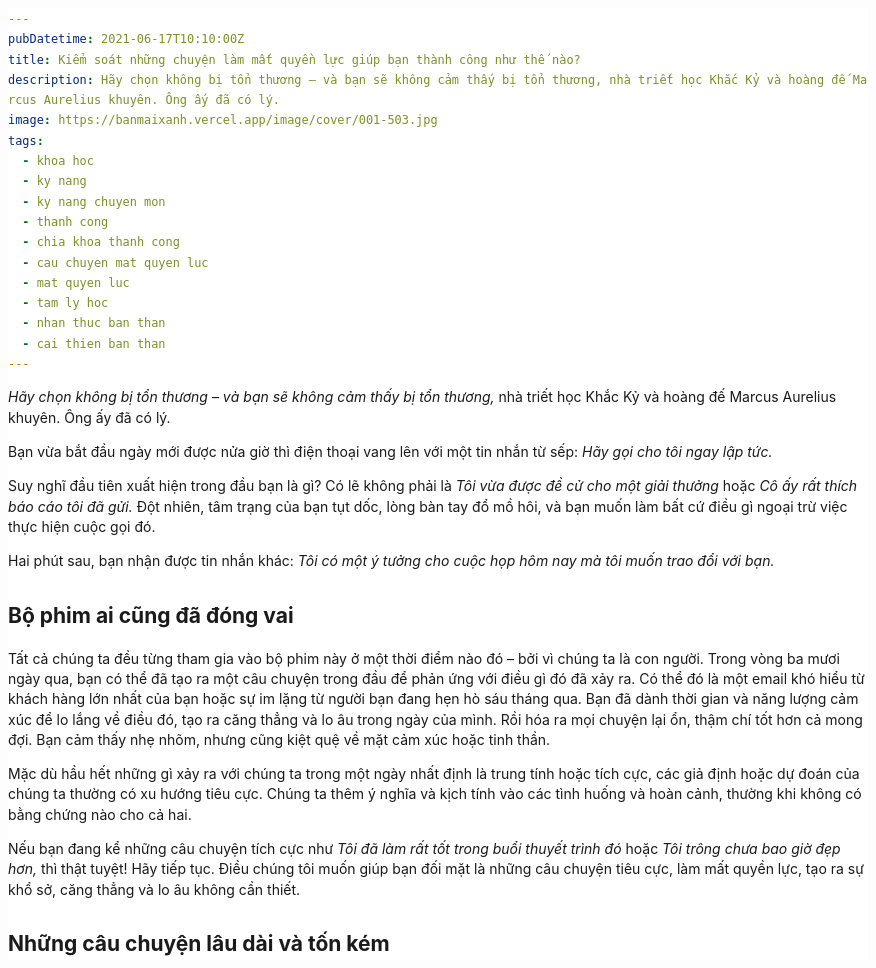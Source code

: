 ```yaml
---
pubDatetime: 2021-06-17T10:10:00Z
title: Kiểm soát những chuyện làm mất quyền lực giúp bạn thành công như thế nào?
description: Hãy chọn không bị tổn thương – và bạn sẽ không cảm thấy bị tổn thương, nhà triết học Khắc Kỷ và hoàng đế Marcus Aurelius khuyên. Ông ấy đã có lý.
image: https://banmaixanh.vercel.app/image/cover/001-503.jpg
tags:
  - khoa hoc
  - ky nang
  - ky nang chuyen mon
  - thanh cong
  - chia khoa thanh cong
  - cau chuyen mat quyen luc
  - mat quyen luc
  - tam ly hoc
  - nhan thuc ban than
  - cai thien ban than
---
```


_Hãy chọn không bị tổn thương – và bạn sẽ không cảm thấy bị tổn thương,_ nhà triết học Khắc Kỷ và hoàng đế Marcus Aurelius khuyên. Ông ấy đã có lý.

Bạn vừa bắt đầu ngày mới được nửa giờ thì điện thoại vang lên với một tin nhắn từ sếp: _Hãy gọi cho tôi ngay lập tức._

Suy nghĩ đầu tiên xuất hiện trong đầu bạn là gì? Có lẽ không phải là _Tôi vừa được đề cử cho một giải thưởng_ hoặc _Cô ấy rất thích báo cáo tôi đã gửi._ Đột nhiên, tâm trạng của bạn tụt dốc, lòng bàn tay đổ mồ hôi, và bạn muốn làm bất cứ điều gì ngoại trừ việc thực hiện cuộc gọi đó.

Hai phút sau, bạn nhận được tin nhắn khác: _Tôi có một ý tưởng cho cuộc họp hôm nay mà tôi muốn trao đổi với bạn._

## Bộ phim ai cũng đã đóng vai

Tất cả chúng ta đều từng tham gia vào bộ phim này ở một thời điểm nào đó – bởi vì chúng ta là con người. Trong vòng ba mươi ngày qua, bạn có thể đã tạo ra một câu chuyện trong đầu để phản ứng với điều gì đó đã xảy ra. Có thể đó là một email khó hiểu từ khách hàng lớn nhất của bạn hoặc sự im lặng từ người bạn đang hẹn hò sáu tháng qua. Bạn đã dành thời gian và năng lượng cảm xúc để lo lắng về điều đó, tạo ra căng thẳng và lo âu trong ngày của mình. Rồi hóa ra mọi chuyện lại ổn, thậm chí tốt hơn cả mong đợi. Bạn cảm thấy nhẹ nhõm, nhưng cũng kiệt quệ về mặt cảm xúc hoặc tinh thần.

Mặc dù hầu hết những gì xảy ra với chúng ta trong một ngày nhất định là trung tính hoặc tích cực, các giả định hoặc dự đoán của chúng ta thường có xu hướng tiêu cực. Chúng ta thêm ý nghĩa và kịch tính vào các tình huống và hoàn cảnh, thường khi không có bằng chứng nào cho cả hai.

Nếu bạn đang kể những câu chuyện tích cực như _Tôi đã làm rất tốt trong buổi thuyết trình đó_ hoặc _Tôi trông chưa bao giờ đẹp hơn,_ thì thật tuyệt! Hãy tiếp tục. Điều chúng tôi muốn giúp bạn đối mặt là những câu chuyện tiêu cực, làm mất quyền lực, tạo ra sự khổ sở, căng thẳng và lo âu không cần thiết.

## Những câu chuyện lâu dài và tốn kém
